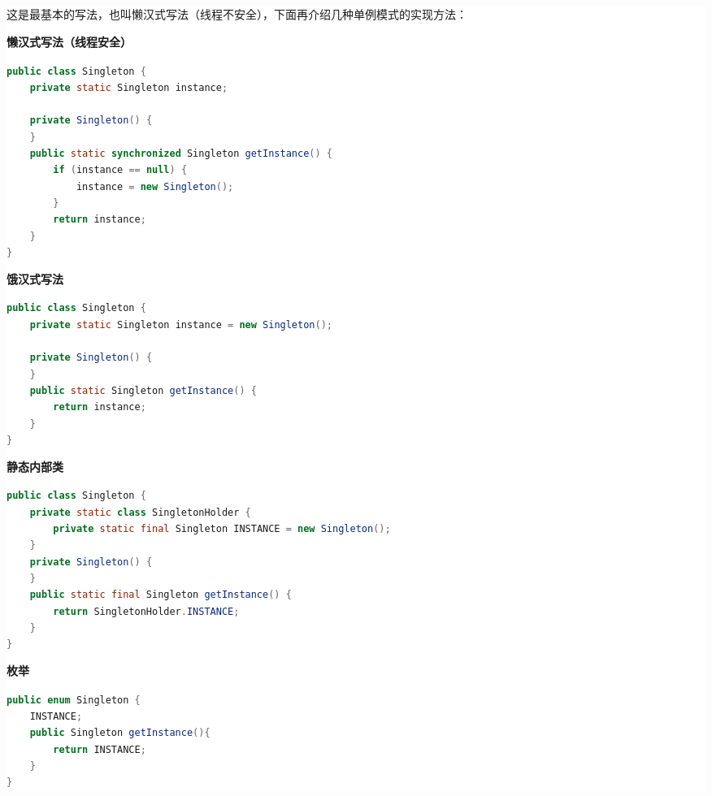 这是最基本的写法，也叫懒汉式写法（线程不安全），下面再介绍几种单例模式的实现方法：

**懒汉式写法（线程安全）**

```java
public class Singleton {
	private static Singleton instance;

	private Singleton() {
	}
	public static synchronized Singleton getInstance() {
		if (instance == null) {
			instance = new Singleton();
		}
		return instance;
	}
}
```

**饿汉式写法**

```java
public class Singleton {
	private static Singleton instance = new Singleton();

	private Singleton() {
	}
	public static Singleton getInstance() {
		return instance;
	}
}
```

**静态内部类**

```java
public class Singleton {
	private static class SingletonHolder {
    	private static final Singleton INSTANCE = new Singleton();
    }
    private Singleton() {
    }
    public static final Singleton getInstance() {
    	return SingletonHolder.INSTANCE;
    }
}
```

**枚举**

```java
public enum Singleton {
    INSTANCE;
    public Singleton getInstance(){
        return INSTANCE;
    }
}
```
